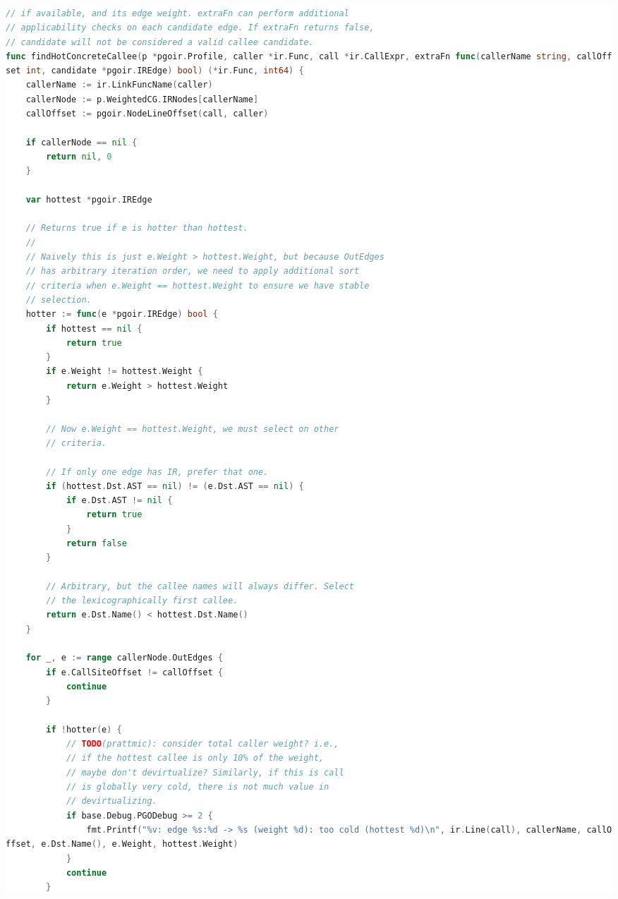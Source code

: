 ```go
// if available, and its edge weight. extraFn can perform additional
// applicability checks on each candidate edge. If extraFn returns false,
// candidate will not be considered a valid callee candidate.
func findHotConcreteCallee(p *pgoir.Profile, caller *ir.Func, call *ir.CallExpr, extraFn func(callerName string, callOffset int, candidate *pgoir.IREdge) bool) (*ir.Func, int64) {
	callerName := ir.LinkFuncName(caller)
	callerNode := p.WeightedCG.IRNodes[callerName]
	callOffset := pgoir.NodeLineOffset(call, caller)

	if callerNode == nil {
		return nil, 0
	}

	var hottest *pgoir.IREdge

	// Returns true if e is hotter than hottest.
	//
	// Naively this is just e.Weight > hottest.Weight, but because OutEdges
	// has arbitrary iteration order, we need to apply additional sort
	// criteria when e.Weight == hottest.Weight to ensure we have stable
	// selection.
	hotter := func(e *pgoir.IREdge) bool {
		if hottest == nil {
			return true
		}
		if e.Weight != hottest.Weight {
			return e.Weight > hottest.Weight
		}

		// Now e.Weight == hottest.Weight, we must select on other
		// criteria.

		// If only one edge has IR, prefer that one.
		if (hottest.Dst.AST == nil) != (e.Dst.AST == nil) {
			if e.Dst.AST != nil {
				return true
			}
			return false
		}

		// Arbitrary, but the callee names will always differ. Select
		// the lexicographically first callee.
		return e.Dst.Name() < hottest.Dst.Name()
	}

	for _, e := range callerNode.OutEdges {
		if e.CallSiteOffset != callOffset {
			continue
		}

		if !hotter(e) {
			// TODO(prattmic): consider total caller weight? i.e.,
			// if the hottest callee is only 10% of the weight,
			// maybe don't devirtualize? Similarly, if this is call
			// is globally very cold, there is not much value in
			// devirtualizing.
			if base.Debug.PGODebug >= 2 {
				fmt.Printf("%v: edge %s:%d -> %s (weight %d): too cold (hottest %d)\n", ir.Line(call), callerName, callOffset, e.Dst.Name(), e.Weight, hottest.Weight)
			}
			continue
		}

```